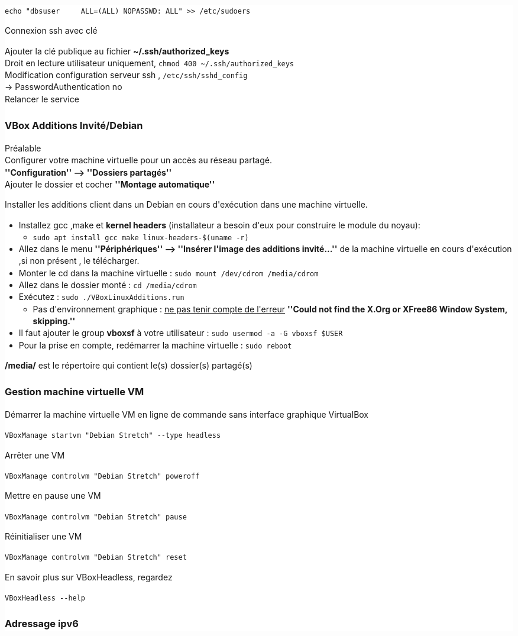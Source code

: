 	echo "dbsuser     ALL=(ALL) NOPASSWD: ALL" >> /etc/sudoers

Connexion ssh avec clé

Ajouter la clé publique au fichier **~/.ssh/authorized_keys**  
Droit en lecture utilisateur uniquement, `chmod 400 ~/.ssh/authorized_keys`  
Modification configuration serveur ssh , `/etc/ssh/sshd_config`  
-> PasswordAuthentication no  
Relancer le service


### VBox Additions Invité/Debian 

Préalable  
Configurer votre machine virtuelle pour un accès au réseau partagé.  
**''Configuration'' --> ''Dossiers partagés''**  
Ajouter le dossier et cocher **''Montage automatique''**  

Installer les additions client dans un Debian en cours d'exécution dans une machine virtuelle.

  - Installez gcc ,make et  **kernel headers** (installateur a besoin d'eux pour construire le module du noyau):
      -  `sudo apt install gcc make linux-headers-$(uname -r)`
  - Allez dans le menu **''Périphériques'' --> ''Insérer l'image des additions invité...''** de la machine virtuelle en cours d'exécution ,si non présent , le télécharger.  
  - Monter le cd dans la machine virtuelle : `sudo mount /dev/cdrom /media/cdrom`
  - Allez dans le dossier monté : `cd /media/cdrom`
  - Exécutez : `sudo ./VBoxLinuxAdditions.run`
      - Pas d'environnement graphique : <u>ne pas tenir compte de l'erreur</u> **''Could not find the X.Org or XFree86 Window System, skipping.''**
  - Il faut ajouter le group **vboxsf** à votre utilisateur : `sudo usermod -a -G vboxsf $USER`
  - Pour la prise en compte, redémarrer la machine virtuelle : `sudo reboot`

**/media/** est le répertoire qui contient le(s) dossier(s) partagé(s)

### Gestion machine virtuelle VM

Démarrer la machine virtuelle VM en ligne de commande sans interface graphique VirtualBox

    VBoxManage startvm "Debian Stretch" --type headless

Arrêter une VM 

    VBoxManage controlvm "Debian Stretch" poweroff

Mettre en pause une VM 

    VBoxManage controlvm "Debian Stretch" pause

Réinitialiser une VM 

    VBoxManage controlvm "Debian Stretch" reset

En savoir plus sur VBoxHeadless, regardez

    VBoxHeadless --help 

### Adressage ipv6
